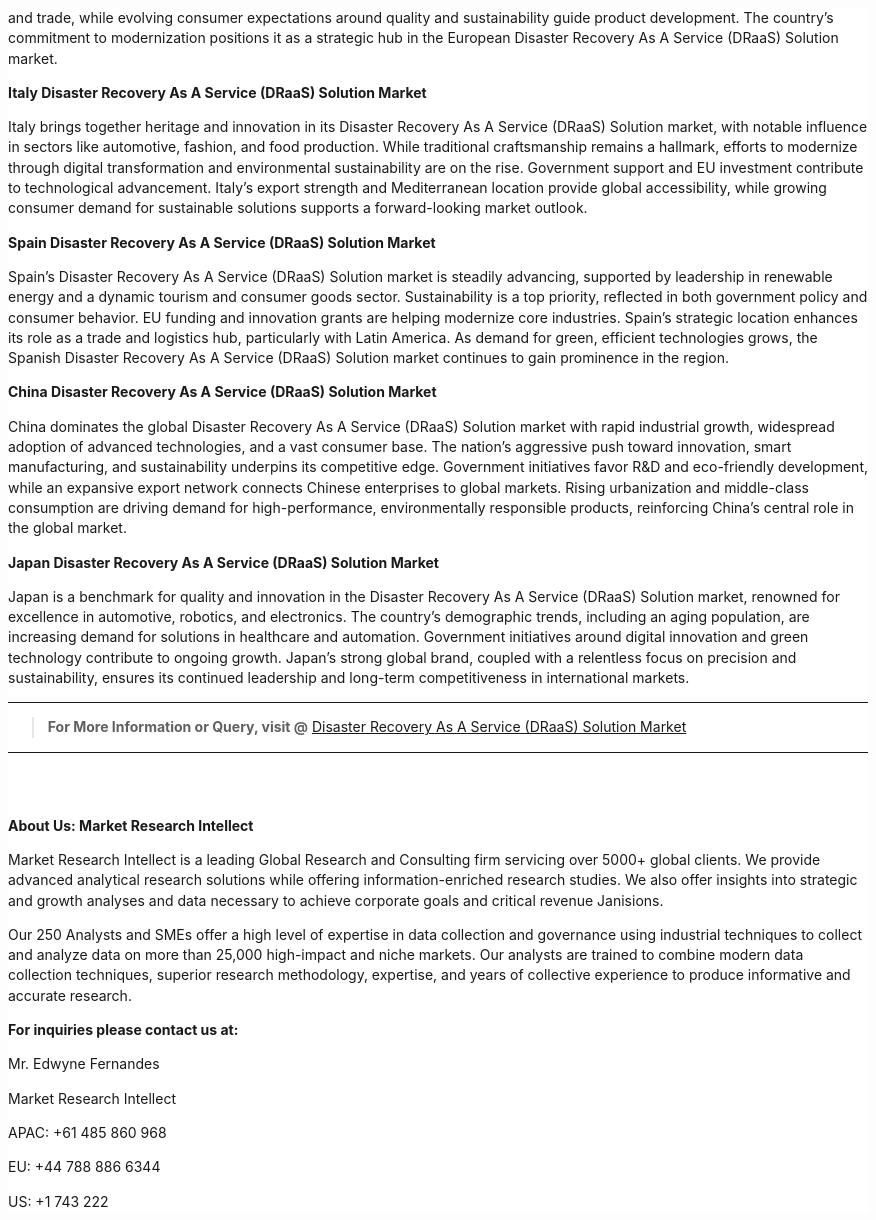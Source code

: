 and trade, while evolving consumer expectations around quality and sustainability guide product development. The country&rsquo;s commitment to modernization positions it as a strategic hub in the European Disaster Recovery As A Service (DRaaS) Solution market.</p><p class="" data-start="3840" data-end="4422"><strong data-start="3840" data-end="3861">Italy Disaster Recovery As A Service (DRaaS) Solution Market</strong></p><p class="" data-start="3840" data-end="4422">Italy brings together heritage and innovation in its Disaster Recovery As A Service (DRaaS) Solution market, with notable influence in sectors like automotive, fashion, and food production. While traditional craftsmanship remains a hallmark, efforts to modernize through digital transformation and environmental sustainability are on the rise. Government support and EU investment contribute to technological advancement. Italy&rsquo;s export strength and Mediterranean location provide global accessibility, while growing consumer demand for sustainable solutions supports a forward-looking market outlook.</p><p class="" data-start="4424" data-end="4975"><strong data-start="4424" data-end="4445">Spain Disaster Recovery As A Service (DRaaS) Solution Market</strong></p><p class="" data-start="4424" data-end="4975">Spain&rsquo;s Disaster Recovery As A Service (DRaaS) Solution market is steadily advancing, supported by leadership in renewable energy and a dynamic tourism and consumer goods sector. Sustainability is a top priority, reflected in both government policy and consumer behavior. EU funding and innovation grants are helping modernize core industries. Spain&rsquo;s strategic location enhances its role as a trade and logistics hub, particularly with Latin America. As demand for green, efficient technologies grows, the Spanish Disaster Recovery As A Service (DRaaS) Solution market continues to gain prominence in the region.</p><p class="" data-start="4977" data-end="5589"><strong data-start="4977" data-end="4998">China Disaster Recovery As A Service (DRaaS) Solution Market</strong></p><p class="" data-start="4977" data-end="5589">China dominates the global Disaster Recovery As A Service (DRaaS) Solution market with rapid industrial growth, widespread adoption of advanced technologies, and a vast consumer base. The nation&rsquo;s aggressive push toward innovation, smart manufacturing, and sustainability underpins its competitive edge. Government initiatives favor R&amp;D and eco-friendly development, while an expansive export network connects Chinese enterprises to global markets. Rising urbanization and middle-class consumption are driving demand for high-performance, environmentally responsible products, reinforcing China&rsquo;s central role in the global market.</p><p class="" data-start="5591" data-end="6162"><strong data-start="5591" data-end="5612">Japan Disaster Recovery As A Service (DRaaS) Solution Market</strong></p><p class="" data-start="5591" data-end="6162">Japan is a benchmark for quality and innovation in the Disaster Recovery As A Service (DRaaS) Solution market, renowned for excellence in automotive, robotics, and electronics. The country&rsquo;s demographic trends, including an aging population, are increasing demand for solutions in healthcare and automation. Government initiatives around digital innovation and green technology contribute to ongoing growth. Japan&rsquo;s strong global brand, coupled with a relentless focus on precision and sustainability, ensures its continued leadership and long-term competitiveness in international markets.</p><hr /><blockquote><p><span class="font-[700]"><strong>For More Information or Query, visit&nbsp;@</strong>&nbsp;</span><span class="font-[700]"><a href="https://www.marketresearchintellect.com/product/disaster-recovery-as-a-service-draas-solution-market/?utm_source=Linkedin&utm_medium=017" target="_blank" data-tracking-control-name="article-ssr-frontend-pulse_little-text-block" data-tracking-will-navigate="" data-test-link="">Disaster Recovery As A Service (DRaaS) Solution Market</a></span></p></blockquote><hr /><h3>&nbsp;</h3><p><strong><span class="font-[700]">About Us: Market Research Intellect</span></strong></p><p><span class="">Market Research Intellect is a leading Global Research and Consulting firm servicing over 5000+ global clients. We provide advanced analytical research solutions while offering information-enriched research studies.&nbsp;</span>We also offer insights into strategic and growth analyses and data necessary to achieve corporate goals and critical revenue Janisions.</p><p><span class="">Our 250 Analysts and SMEs offer a high level of expertise in data collection and governance using industrial techniques to collect and analyze data on more than 25,000 high-impact and niche markets. Our analysts are trained to combine modern data collection techniques, superior research methodology, expertise, and years of collective experience to produce informative and accurate research.</span></p><p><strong>For inquiries please contact us at:</strong></p><p>Mr. Edwyne Fernandes</p><p>Market Research Intellect</p><p>APAC: +61 485 860 968</p><p>EU: +44 788 886 6344</p><p>US: +1 743 222